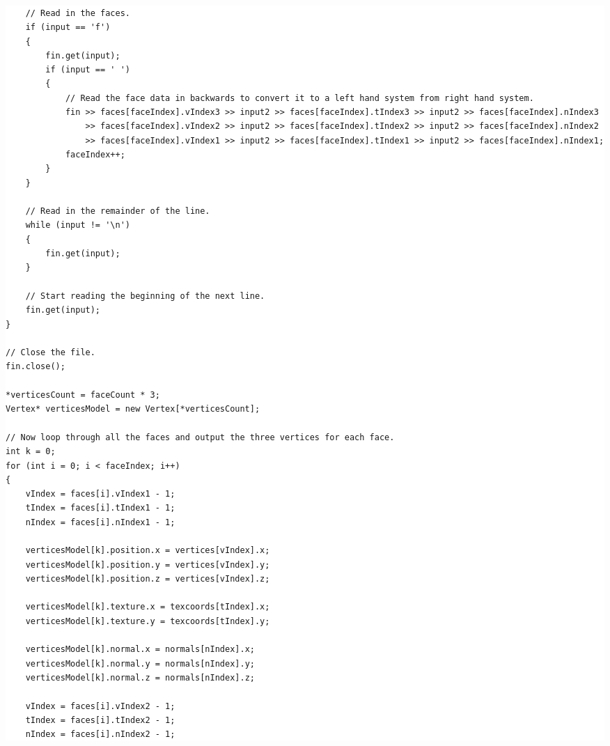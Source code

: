		// Read in the faces.
		if (input == 'f')
		{
			fin.get(input);
			if (input == ' ')
			{
				// Read the face data in backwards to convert it to a left hand system from right hand system.
				fin >> faces[faceIndex].vIndex3 >> input2 >> faces[faceIndex].tIndex3 >> input2 >> faces[faceIndex].nIndex3
					>> faces[faceIndex].vIndex2 >> input2 >> faces[faceIndex].tIndex2 >> input2 >> faces[faceIndex].nIndex2
					>> faces[faceIndex].vIndex1 >> input2 >> faces[faceIndex].tIndex1 >> input2 >> faces[faceIndex].nIndex1;
				faceIndex++;
			}
		}

		// Read in the remainder of the line.
		while (input != '\n')
		{
			fin.get(input);
		}

		// Start reading the beginning of the next line.
		fin.get(input);
	}

	// Close the file.
	fin.close();

	*verticesCount = faceCount * 3;
	Vertex* verticesModel = new Vertex[*verticesCount];

	// Now loop through all the faces and output the three vertices for each face.
	int k = 0;
	for (int i = 0; i < faceIndex; i++)
	{
		vIndex = faces[i].vIndex1 - 1;
		tIndex = faces[i].tIndex1 - 1;
		nIndex = faces[i].nIndex1 - 1;

		verticesModel[k].position.x = vertices[vIndex].x;
		verticesModel[k].position.y = vertices[vIndex].y;
		verticesModel[k].position.z = vertices[vIndex].z;

		verticesModel[k].texture.x = texcoords[tIndex].x;
		verticesModel[k].texture.y = texcoords[tIndex].y;

		verticesModel[k].normal.x = normals[nIndex].x;
		verticesModel[k].normal.y = normals[nIndex].y;
		verticesModel[k].normal.z = normals[nIndex].z;

		vIndex = faces[i].vIndex2 - 1;
		tIndex = faces[i].tIndex2 - 1;
		nIndex = faces[i].nIndex2 - 1;
